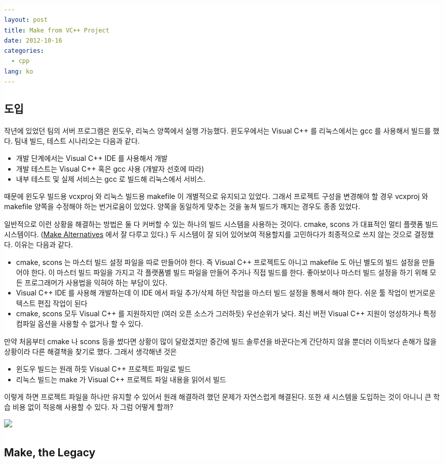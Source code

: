 ```yaml
---
layout: post
title: Make from VC++ Project
date: 2012-10-16
categories:
  - cpp
lang: ko
---
```


## 도입

작년에 있었던 팀의 서버 프로그램은 윈도우, 리눅스 양쪽에서 실행 가능했다.
윈도우에서는 Visual C++ 를 리눅스에서는 gcc 를 사용해서 빌드를 했다.
팀내 빌드, 테스트 시나리오는 다음과 같다.

- 개발 단계에서는 Visual C++ IDE 를 사용해서 개발
- 개발 테스트는 Visual C++ 혹은 gcc 사용 (개발자 선호에 따라)
- 내부 테스트 및 실제 서비스는 gcc 로 빌드해 리눅스에서 서비스.

때문에 윈도우 빌드용 vcxproj 와 리눅스 빌드용 makefile 이 개별적으로 유지되고 있었다.
그래서 프로젝트 구성을 변경해야 할 경우 vcxproj 와 makefile 양쪽을 수정해야 하는 번거로움이 있었다.
양쪽을 동일하게 맞추는 것을 놓쳐 빌드가 깨지는 경우도 종종 있었다.

일반적으로 이런 상황을 해결하는 방법은 둘 다 커버할 수 있는 하나의 빌드 시스템을 사용하는 것이다.
cmake, scons 가 대표적인 멀티 플랫폼 빌드 시스템이다.
([Make Alternatives](http://freecode.com/articles/make-alternatives) 에서 잘 다루고 있다.)
두 시스템이 잘 되어 있어보여 적용할지를 고민하다가 최종적으로 쓰지 않는 것으로 결정했다.
이유는 다음과 같다.

- cmake, scons 는 마스터 빌드 설정 파일을 따로 만들어야 한다.
  즉 Visual C++ 프로젝트도 아니고 makefile 도 아닌 별도의 빌드 설정을 만들어야 한다.
  이 마스터 빌드 파일을 가지고 각 플랫폼별 빌드 파일을 만들어 주거나 직접 빌드를 한다.
  좋아보이나 마스터 빌드 설정을 하기 위해 모든 프로그래머가 사용법을 익혀야 하는 부담이 있다.
- Visual C++ IDE 를 사용해 개발하는데 이 IDE 에서 파일 추가/삭제 하던 작업을 마스터 빌드 설정을 통해서 해야 한다.
  쉬운 툴 작업이 번거로운 텍스트 편집 작업이 된다
- cmake, scons 모두 Visual C++ 를 지원하지만 (여러 오픈 소스가 그러하듯) 우선순위가 낮다.
  최신 버전 Visual C++ 지원이 엉성하거나 특정 컴파일 옵션을 사용할 수 없거나 할 수 있다.

만약 처음부터 cmake 나 scons 등을 썼다면 상황이 많이 달랐겠지만 중간에 빌드 솔루션을 바꾼다는게
간단하지 않을 뿐더러 이득보다 손해가 많을 상황이라 다른 해결책을 찾기로 했다. 그래서 생각해낸 것은

- 윈도우 빌드는 원래 하듯 Visual C++ 프로젝트 파일로 빌드 
- 리눅스 빌드는 make 가 Visual C++ 프로젝트 파일 내용을 읽어서 빌드

이렇게 하면 프로젝트 파일을 하나만 유지할 수 있어서 원래 해결하려 했던 문제가 자연스럽게 해결된다.
또한 새 시스템을 도입하는 것이 아니니 큰 학습 비용 없이 적응해 사용할 수 있다. 자 그럼 어떻게 할까?

[![](http://1.bp.blogspot.com/-gxSjcLZpXuk/UH6tIMkwfyI/AAAAAAAAADw/Fv0m9K6J2Dw/s1600/GNU-VS.jpg)](http://1.bp.blogspot.com/-gxSjcLZpXuk/UH6tIMkwfyI/AAAAAAAAADw/Fv0m9K6J2Dw/s1600/GNU-VS.jpg)

## Make, the Legacy
